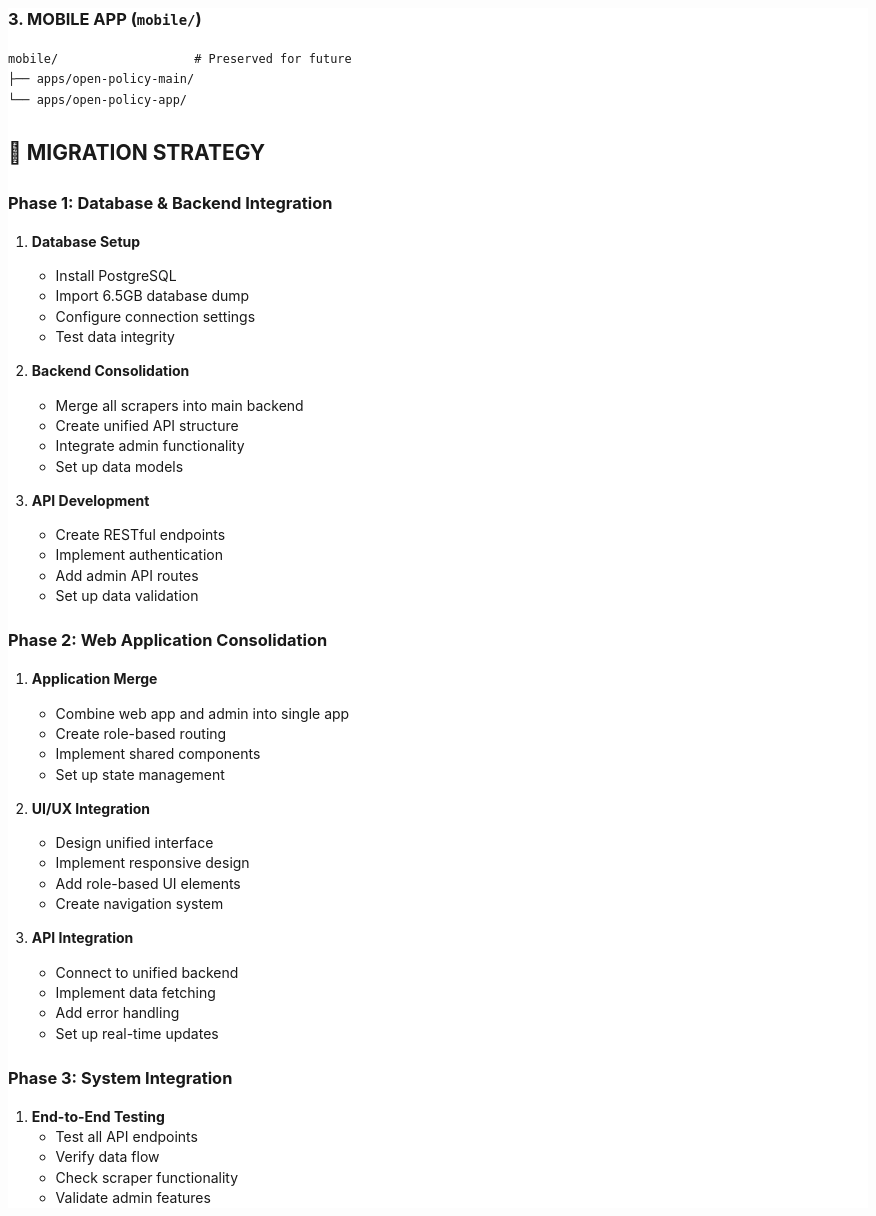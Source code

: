 ### **3. MOBILE APP** (`mobile/`)
```
mobile/                   # Preserved for future
├── apps/open-policy-main/
└── apps/open-policy-app/
```

## 🔄 **MIGRATION STRATEGY**

### **Phase 1: Database & Backend Integration**
1. **Database Setup**
   - Install PostgreSQL
   - Import 6.5GB database dump
   - Configure connection settings
   - Test data integrity

2. **Backend Consolidation**
   - Merge all scrapers into main backend
   - Create unified API structure
   - Integrate admin functionality
   - Set up data models

3. **API Development**
   - Create RESTful endpoints
   - Implement authentication
   - Add admin API routes
   - Set up data validation

### **Phase 2: Web Application Consolidation**
1. **Application Merge**
   - Combine web app and admin into single app
   - Create role-based routing
   - Implement shared components
   - Set up state management

2. **UI/UX Integration**
   - Design unified interface
   - Implement responsive design
   - Add role-based UI elements
   - Create navigation system

3. **API Integration**
   - Connect to unified backend
   - Implement data fetching
   - Add error handling
   - Set up real-time updates

### **Phase 3: System Integration**
1. **End-to-End Testing**
   - Test all API endpoints
   - Verify data flow
   - Check scraper functionality
   - Validate admin features
